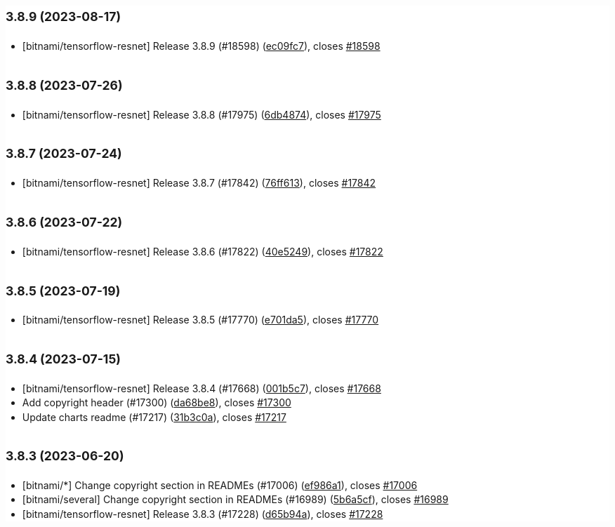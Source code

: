 ## <small>3.8.9 (2023-08-17)</small>

* [bitnami/tensorflow-resnet] Release 3.8.9 (#18598) ([ec09fc7](https://github.com/bitnami/charts/commit/ec09fc7dd86ac86791f0cf3268c99f8fb9703d1d)), closes [#18598](https://github.com/bitnami/charts/issues/18598)

## <small>3.8.8 (2023-07-26)</small>

* [bitnami/tensorflow-resnet] Release 3.8.8 (#17975) ([6db4874](https://github.com/bitnami/charts/commit/6db48744eef035db9b27dcf1230cbd457c6a7295)), closes [#17975](https://github.com/bitnami/charts/issues/17975)

## <small>3.8.7 (2023-07-24)</small>

* [bitnami/tensorflow-resnet] Release 3.8.7 (#17842) ([76ff613](https://github.com/bitnami/charts/commit/76ff613cbba472de5f04293aad5bbf3828816300)), closes [#17842](https://github.com/bitnami/charts/issues/17842)

## <small>3.8.6 (2023-07-22)</small>

* [bitnami/tensorflow-resnet] Release 3.8.6 (#17822) ([40e5249](https://github.com/bitnami/charts/commit/40e52491e4fffa4c746755e36a98c09ea09c0b68)), closes [#17822](https://github.com/bitnami/charts/issues/17822)

## <small>3.8.5 (2023-07-19)</small>

* [bitnami/tensorflow-resnet] Release 3.8.5 (#17770) ([e701da5](https://github.com/bitnami/charts/commit/e701da5c69c8f1ea6adb71eedf8ecd60d719ae57)), closes [#17770](https://github.com/bitnami/charts/issues/17770)

## <small>3.8.4 (2023-07-15)</small>

* [bitnami/tensorflow-resnet] Release 3.8.4 (#17668) ([001b5c7](https://github.com/bitnami/charts/commit/001b5c7733c7f27d2e18c30859da8b7acda4fd03)), closes [#17668](https://github.com/bitnami/charts/issues/17668)
* Add copyright header (#17300) ([da68be8](https://github.com/bitnami/charts/commit/da68be8e951225133c7dfb572d5101ca3d61c5ae)), closes [#17300](https://github.com/bitnami/charts/issues/17300)
* Update charts readme (#17217) ([31b3c0a](https://github.com/bitnami/charts/commit/31b3c0afd968ff4429107e34101f7509e6a0e913)), closes [#17217](https://github.com/bitnami/charts/issues/17217)

## <small>3.8.3 (2023-06-20)</small>

* [bitnami/*] Change copyright section in READMEs (#17006) ([ef986a1](https://github.com/bitnami/charts/commit/ef986a1605241102b3dcafe9fd8089e6fc1201ad)), closes [#17006](https://github.com/bitnami/charts/issues/17006)
* [bitnami/several] Change copyright section in READMEs (#16989) ([5b6a5cf](https://github.com/bitnami/charts/commit/5b6a5cfb7625a751848a2e5cd796bd7278f406ca)), closes [#16989](https://github.com/bitnami/charts/issues/16989)
* [bitnami/tensorflow-resnet] Release 3.8.3 (#17228) ([d65b94a](https://github.com/bitnami/charts/commit/d65b94abc5579d6109d5ac324f7da069df77fe34)), closes [#17228](https://github.com/bitnami/charts/issues/17228)

